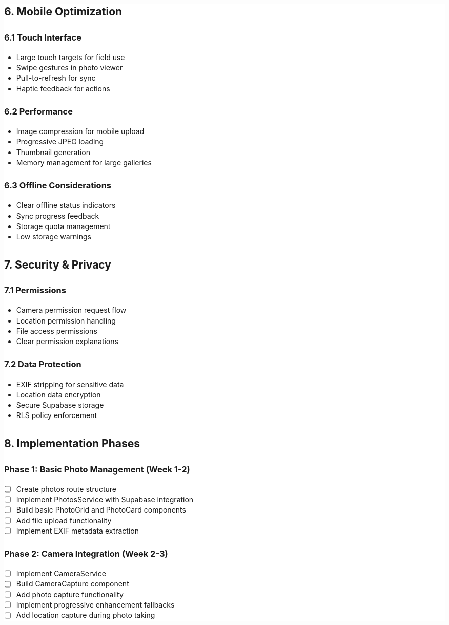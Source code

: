 ## 6. Mobile Optimization

### 6.1 Touch Interface
- Large touch targets for field use
- Swipe gestures in photo viewer
- Pull-to-refresh for sync
- Haptic feedback for actions

### 6.2 Performance
- Image compression for mobile upload
- Progressive JPEG loading
- Thumbnail generation
- Memory management for large galleries

### 6.3 Offline Considerations
- Clear offline status indicators
- Sync progress feedback
- Storage quota management
- Low storage warnings

## 7. Security & Privacy

### 7.1 Permissions
- Camera permission request flow
- Location permission handling
- File access permissions
- Clear permission explanations

### 7.2 Data Protection
- EXIF stripping for sensitive data
- Location data encryption
- Secure Supabase storage
- RLS policy enforcement

## 8. Implementation Phases

### Phase 1: Basic Photo Management (Week 1-2)
- [ ] Create photos route structure
- [ ] Implement PhotosService with Supabase integration
- [ ] Build basic PhotoGrid and PhotoCard components
- [ ] Add file upload functionality
- [ ] Implement EXIF metadata extraction

### Phase 2: Camera Integration (Week 2-3)
- [ ] Implement CameraService
- [ ] Build CameraCapture component
- [ ] Add photo capture functionality
- [ ] Implement progressive enhancement fallbacks
- [ ] Add location capture during photo taking
